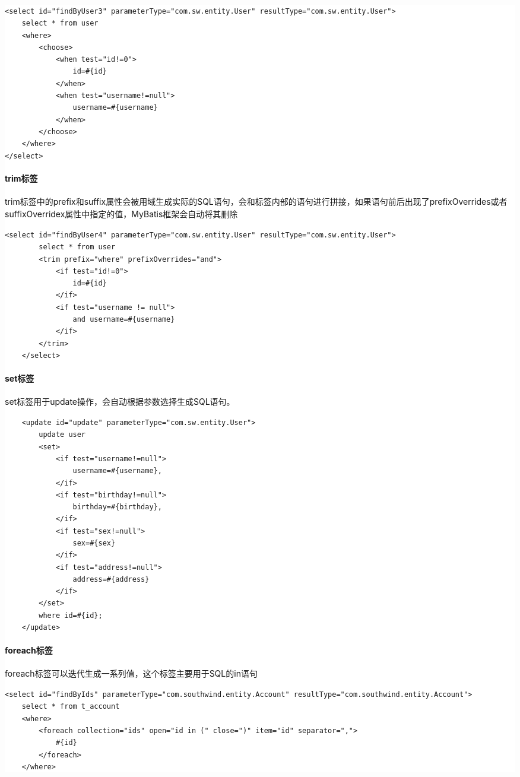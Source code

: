 ```
<select id="findByUser3" parameterType="com.sw.entity.User" resultType="com.sw.entity.User">
    select * from user
    <where>
        <choose>
            <when test="id!=0">
                id=#{id}
            </when>
            <when test="username!=null">
                username=#{username}
            </when>
        </choose>
    </where>
</select>
```
#### trim标签
trim标签中的prefix和suffix属性会被用域生成实际的SQL语句，会和标签内部的语句进行拼接，如果语句前后出现了prefixOverrides或者suffixOverridex属性中指定的值，MyBatis框架会自动将其删除
```
<select id="findByUser4" parameterType="com.sw.entity.User" resultType="com.sw.entity.User">
        select * from user
        <trim prefix="where" prefixOverrides="and">
            <if test="id!=0">
                id=#{id}
            </if>
            <if test="username != null">
                and username=#{username}
            </if>
        </trim>
    </select>
```
#### set标签
set标签用于update操作，会自动根据参数选择生成SQL语句。  
```
    <update id="update" parameterType="com.sw.entity.User">
        update user
        <set>
            <if test="username!=null">
                username=#{username},
            </if>
            <if test="birthday!=null">
                birthday=#{birthday},
            </if>
            <if test="sex!=null">
                sex=#{sex}
            </if>
            <if test="address!=null">
                address=#{address}
            </if>
        </set>
        where id=#{id};
    </update>
```
#### foreach标签
foreach标签可以迭代生成一系列值，这个标签主要用于SQL的in语句
```
<select id="findByIds" parameterType="com.southwind.entity.Account" resultType="com.southwind.entity.Account">
	select * from t_account 
	<where>
		<foreach collection="ids" open="id in (" close=")" item="id" separator=",">
			#{id}
		</foreach>
	</where>
```